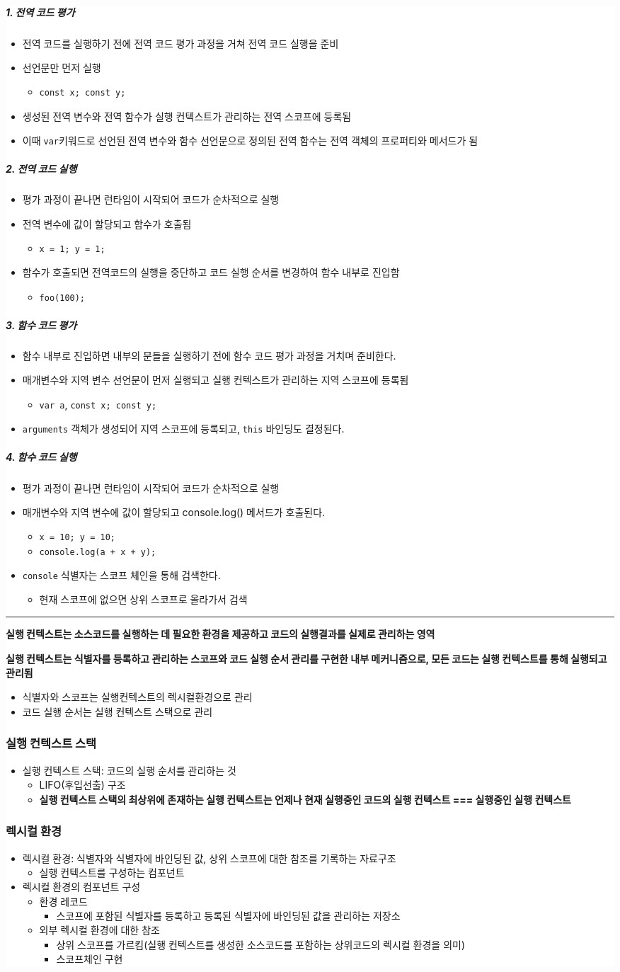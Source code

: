 ##### 1. 전역 코드 평가

- 전역 코드를 실행하기 전에 전역 코드 평가 과정을 거쳐 전역 코드 실행을 준비
- 선언문만 먼저 실행
  - `const x; const y;`

- 생성된 전역 변수와 전역 함수가 실행 컨텍스트가 관리하는 전역 스코프에 등록됨
- 이때 `var`키워드로 선언된 전역 변수와 함수 선언문으로 정의된 전역 함수는 전역 객체의 프로퍼티와 메서드가 됨

##### 2. 전역 코드 실행

- 평가 과정이 끝나면 런타임이 시작되어 코드가 순차적으로 실행

- 전역 변수에 값이 할당되고 함수가 호출됨
  - `x = 1; y = 1;`
- 함수가 호출되면 전역코드의 실행을 중단하고 코드 실행 순서를 변경하여 함수 내부로 진입함
  - `foo(100);`

##### 3. 함수 코드 평가

- 함수 내부로 진입하면 내부의 문들을 실행하기 전에 함수 코드 평가 과정을 거치며 준비한다.

- 매개변수와 지역 변수 선언문이 먼저 실행되고 실행 컨텍스트가 관리하는 지역 스코프에 등록됨
  - `var a`, `const x; const y;`
- `arguments` 객체가 생성되어 지역 스코프에 등록되고, `this` 바인딩도 결정된다.

##### 4. 함수 코드 실행

- 평가 과정이 끝나면 런타임이 시작되어 코드가 순차적으로 실행

- 매개변수와 지역 변수에 값이 할당되고 console.log() 메서드가 호출된다. 
  - `x = 10; y = 10;`
  - `console.log(a + x + y);`
- `console` 식별자는 스코프 체인을 통해 검색한다.
  - 현재 스코프에 없으면 상위 스코프로 올라가서 검색

---

**실행 컨텍스트는 소스코드를 실행하는 데 필요한 환경을 제공하고 코드의 실행결과를 실제로 관리하는 영역**

**실행 컨텍스트는 식별자를 등록하고 관리하는 스코프와 코드 실행 순서 관리를 구현한 내부 메커니즘으로, 모든 코드는 실행 컨텍스트를 통해 실행되고 관리됨**

- 식별자와 스코프는 실행컨텍스트의 렉시컬환경으로 관리
- 코드 실행 순서는 실행 컨텍스트 스택으로 관리



### 실행 컨텍스트 스택

- 실행 컨텍스트 스택: 코드의 실행 순서를 관리하는 것
  - LIFO(후입선출) 구조
  - **실행 컨텍스트 스택의 최상위에 존재하는 실행 컨텍스트는 언제나 현재 실행중인 코드의 실행 컨텍스트 === 실행중인 실행 컨텍스트**



### 렉시컬 환경

- 렉시컬 환경: 식별자와 식별자에 바인딩된 값, 상위 스코프에 대한 참조를 기록하는 자료구조
  - 실행 컨텍스트를 구성하는 컴포넌트
- 렉시컬 환경의 컴포넌트 구성
  - 환경 레코드
    - 스코프에 포함된 식별자를 등록하고 등록된 식별자에 바인딩된 값을 관리하는 저장소
  - 외부 렉시컬 환경에 대한 참조
    - 상위 스코프를 가르킴(실행 컨텍스트를 생성한 소스코드를 포함하는 상위코드의 렉시컬 환경을 의미)
    - 스코프체인 구현
